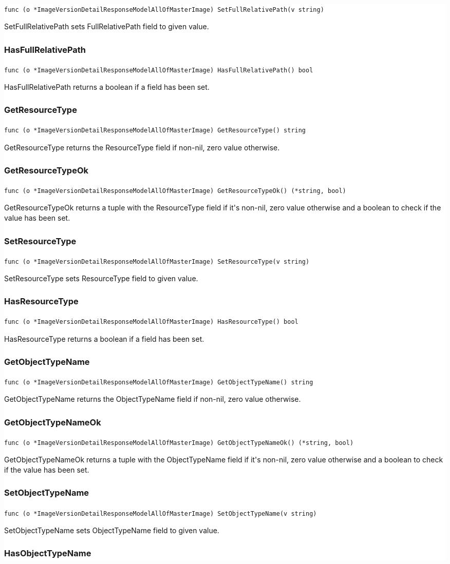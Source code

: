 `func (o *ImageVersionDetailResponseModelAllOfMasterImage) SetFullRelativePath(v string)`

SetFullRelativePath sets FullRelativePath field to given value.

### HasFullRelativePath

`func (o *ImageVersionDetailResponseModelAllOfMasterImage) HasFullRelativePath() bool`

HasFullRelativePath returns a boolean if a field has been set.

### GetResourceType

`func (o *ImageVersionDetailResponseModelAllOfMasterImage) GetResourceType() string`

GetResourceType returns the ResourceType field if non-nil, zero value otherwise.

### GetResourceTypeOk

`func (o *ImageVersionDetailResponseModelAllOfMasterImage) GetResourceTypeOk() (*string, bool)`

GetResourceTypeOk returns a tuple with the ResourceType field if it's non-nil, zero value otherwise
and a boolean to check if the value has been set.

### SetResourceType

`func (o *ImageVersionDetailResponseModelAllOfMasterImage) SetResourceType(v string)`

SetResourceType sets ResourceType field to given value.

### HasResourceType

`func (o *ImageVersionDetailResponseModelAllOfMasterImage) HasResourceType() bool`

HasResourceType returns a boolean if a field has been set.

### GetObjectTypeName

`func (o *ImageVersionDetailResponseModelAllOfMasterImage) GetObjectTypeName() string`

GetObjectTypeName returns the ObjectTypeName field if non-nil, zero value otherwise.

### GetObjectTypeNameOk

`func (o *ImageVersionDetailResponseModelAllOfMasterImage) GetObjectTypeNameOk() (*string, bool)`

GetObjectTypeNameOk returns a tuple with the ObjectTypeName field if it's non-nil, zero value otherwise
and a boolean to check if the value has been set.

### SetObjectTypeName

`func (o *ImageVersionDetailResponseModelAllOfMasterImage) SetObjectTypeName(v string)`

SetObjectTypeName sets ObjectTypeName field to given value.

### HasObjectTypeName
